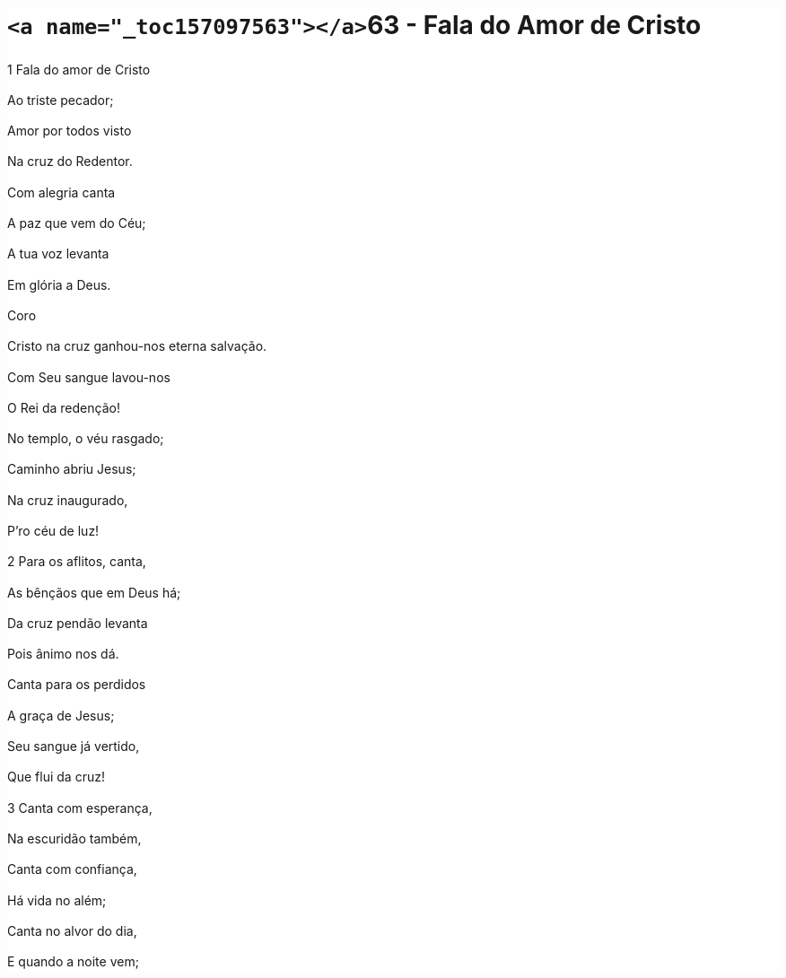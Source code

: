 # **`<a name="_toc157097563"></a>`63 - Fala do Amor de Cristo**

1 Fala do amor de Cristo

 Ao triste pecador;

 Amor por todos visto

 Na cruz do Redentor.

 Com alegria canta

 A paz que vem do Céu;

 A tua voz levanta

 Em glória a Deus.

 Coro

 Cristo na cruz ganhou-nos eterna salvação.

 Com Seu sangue lavou-nos

 O Rei da redenção!

 No templo, o véu rasgado;

 Caminho abriu Jesus;

 Na cruz inaugurado,

 P’ro céu de luz!

2 Para os aflitos, canta,

 As bênçãos que em Deus há;

 Da cruz pendão levanta

 Pois ânimo nos dá.

 Canta para os perdidos

 A graça de Jesus;

 Seu sangue já vertido,

 Que flui da cruz!

3 Canta com esperança,

 Na escuridão também,

 Canta com confiança,

 Há vida no além;

 Canta no alvor do dia,

 E quando a noite vem;
